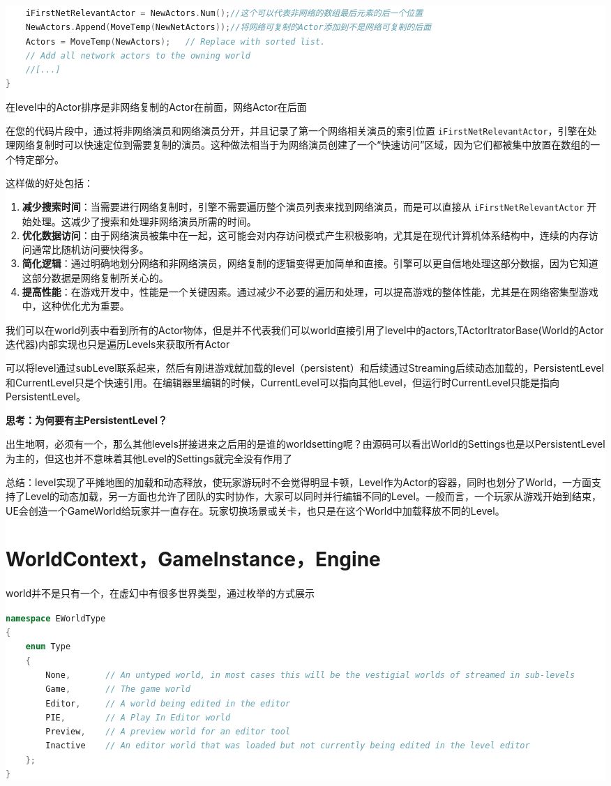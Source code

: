 ```c++
    iFirstNetRelevantActor = NewActors.Num();//这个可以代表非网络的数组最后元素的后一个位置
    NewActors.Append(MoveTemp(NewNetActors));//将网络可复制的Actor添加到不是网络可复制的后面
    Actors = MoveTemp(NewActors);   // Replace with sorted list.
    // Add all network actors to the owning world
    //[...]
}
```

在level中的Actor排序是非网络复制的Actor在前面，网络Actor在后面

在您的代码片段中，通过将非网络演员和网络演员分开，并且记录了第一个网络相关演员的索引位置 `iFirstNetRelevantActor`，引擎在处理网络复制时可以快速定位到需要复制的演员。这种做法相当于为网络演员创建了一个“快速访问”区域，因为它们都被集中放置在数组的一个特定部分。

这样做的好处包括：

1. **减少搜索时间**：当需要进行网络复制时，引擎不需要遍历整个演员列表来找到网络演员，而是可以直接从 `iFirstNetRelevantActor` 开始处理。这减少了搜索和处理非网络演员所需的时间。
2. **优化数据访问**：由于网络演员被集中在一起，这可能会对内存访问模式产生积极影响，尤其是在现代计算机体系结构中，连续的内存访问通常比随机访问要快得多。
3. **简化逻辑**：通过明确地划分网络和非网络演员，网络复制的逻辑变得更加简单和直接。引擎可以更自信地处理这部分数据，因为它知道这部分数据是网络复制所关心的。
4. **提高性能**：在游戏开发中，性能是一个关键因素。通过减少不必要的遍历和处理，可以提高游戏的整体性能，尤其是在网络密集型游戏中，这种优化尤为重要。



我们可以在world列表中看到所有的Actor物体，但是并不代表我们可以world直接引用了level中的actors,TActorItratorBase(World的Actor迭代器)内部实现也只是遍历Levels来获取所有Actor

可以将level通过subLevel联系起来，然后有刚进游戏就加载的level（persistent）和后续通过Streaming后续动态加载的，PersistentLevel和CurrentLevel只是个快速引用。在编辑器里编辑的时候，CurrentLevel可以指向其他Level，但运行时CurrentLevel只能是指向PersistentLevel。

**思考：为何要有主PersistentLevel？**

出生地啊，必须有一个，那么其他levels拼接进来之后用的是谁的worldsetting呢？由源码可以看出World的Settings也是以PersistentLevel为主的，但这也并不意味着其他Level的Settings就完全没有作用了

总结：level实现了平摊地图的加载和动态释放，使玩家游玩时不会觉得明显卡顿，Level作为Actor的容器，同时也划分了World，一方面支持了Level的动态加载，另一方面也允许了团队的实时协作，大家可以同时并行编辑不同的Level。一般而言，一个玩家从游戏开始到结束，UE会创造一个GameWorld给玩家并一直存在。玩家切换场景或关卡，也只是在这个World中加载释放不同的Level。

#  WorldContext，GameInstance，Engine

world并不是只有一个，在虚幻中有很多世界类型，通过枚举的方式展示

```c++
namespace EWorldType
{
	enum Type
	{
		None,		// An untyped world, in most cases this will be the vestigial worlds of streamed in sub-levels
		Game,		// The game world
		Editor,		// A world being edited in the editor
		PIE,		// A Play In Editor world
		Preview,	// A preview world for an editor tool
		Inactive	// An editor world that was loaded but not currently being edited in the level editor
	};
}
```
